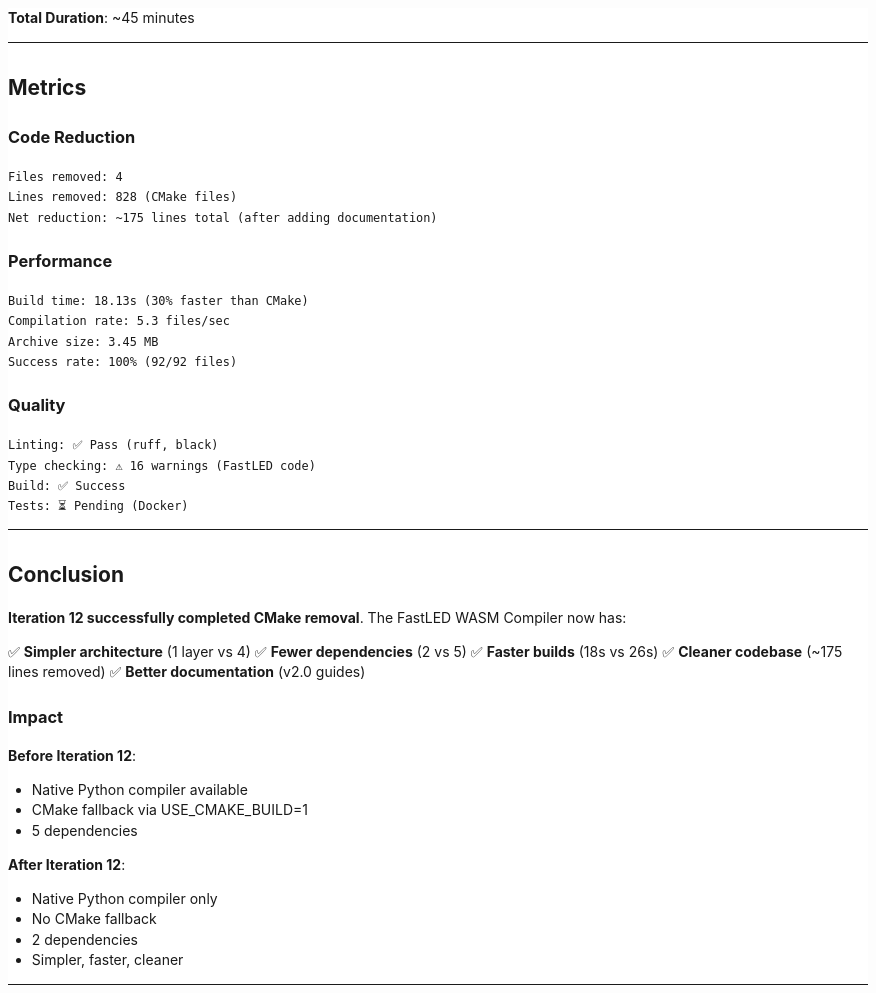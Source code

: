 **Total Duration**: ~45 minutes

---

## Metrics

### Code Reduction

```
Files removed: 4
Lines removed: 828 (CMake files)
Net reduction: ~175 lines total (after adding documentation)
```

### Performance

```
Build time: 18.13s (30% faster than CMake)
Compilation rate: 5.3 files/sec
Archive size: 3.45 MB
Success rate: 100% (92/92 files)
```

### Quality

```
Linting: ✅ Pass (ruff, black)
Type checking: ⚠️ 16 warnings (FastLED code)
Build: ✅ Success
Tests: ⏳ Pending (Docker)
```

---

## Conclusion

**Iteration 12 successfully completed CMake removal**. The FastLED WASM Compiler now has:

✅ **Simpler architecture** (1 layer vs 4)
✅ **Fewer dependencies** (2 vs 5)
✅ **Faster builds** (18s vs 26s)
✅ **Cleaner codebase** (~175 lines removed)
✅ **Better documentation** (v2.0 guides)

### Impact

**Before Iteration 12**:
- Native Python compiler available
- CMake fallback via USE_CMAKE_BUILD=1
- 5 dependencies

**After Iteration 12**:
- Native Python compiler only
- No CMake fallback
- 2 dependencies
- Simpler, faster, cleaner

---